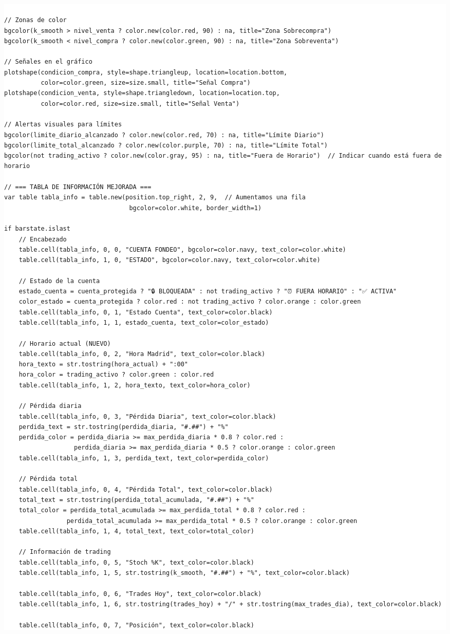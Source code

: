 ```pinescript

// Zonas de color
bgcolor(k_smooth > nivel_venta ? color.new(color.red, 90) : na, title="Zona Sobrecompra")
bgcolor(k_smooth < nivel_compra ? color.new(color.green, 90) : na, title="Zona Sobreventa")

// Señales en el gráfico
plotshape(condicion_compra, style=shape.triangleup, location=location.bottom, 
          color=color.green, size=size.small, title="Señal Compra")
plotshape(condicion_venta, style=shape.triangledown, location=location.top, 
          color=color.red, size=size.small, title="Señal Venta")

// Alertas visuales para límites
bgcolor(limite_diario_alcanzado ? color.new(color.red, 70) : na, title="Límite Diario")
bgcolor(limite_total_alcanzado ? color.new(color.purple, 70) : na, title="Límite Total")
bgcolor(not trading_activo ? color.new(color.gray, 95) : na, title="Fuera de Horario")  // Indicar cuando está fuera de horario

// === TABLA DE INFORMACIÓN MEJORADA ===
var table tabla_info = table.new(position.top_right, 2, 9,  // Aumentamos una fila
                                  bgcolor=color.white, border_width=1)

if barstate.islast
    // Encabezado
    table.cell(tabla_info, 0, 0, "CUENTA FONDEO", bgcolor=color.navy, text_color=color.white)
    table.cell(tabla_info, 1, 0, "ESTADO", bgcolor=color.navy, text_color=color.white)
    
    // Estado de la cuenta
    estado_cuenta = cuenta_protegida ? "🔒 BLOQUEADA" : not trading_activo ? "⏰ FUERA HORARIO" : "✅ ACTIVA"
    color_estado = cuenta_protegida ? color.red : not trading_activo ? color.orange : color.green
    table.cell(tabla_info, 0, 1, "Estado Cuenta", text_color=color.black)
    table.cell(tabla_info, 1, 1, estado_cuenta, text_color=color_estado)
    
    // Horario actual (NUEVO)
    table.cell(tabla_info, 0, 2, "Hora Madrid", text_color=color.black)
    hora_texto = str.tostring(hora_actual) + ":00"
    hora_color = trading_activo ? color.green : color.red
    table.cell(tabla_info, 1, 2, hora_texto, text_color=hora_color)
    
    // Pérdida diaria
    table.cell(tabla_info, 0, 3, "Pérdida Diaria", text_color=color.black)
    perdida_text = str.tostring(perdida_diaria, "#.##") + "%"
    perdida_color = perdida_diaria >= max_perdida_diaria * 0.8 ? color.red : 
                   perdida_diaria >= max_perdida_diaria * 0.5 ? color.orange : color.green
    table.cell(tabla_info, 1, 3, perdida_text, text_color=perdida_color)
    
    // Pérdida total
    table.cell(tabla_info, 0, 4, "Pérdida Total", text_color=color.black)
    total_text = str.tostring(perdida_total_acumulada, "#.##") + "%"
    total_color = perdida_total_acumulada >= max_perdida_total * 0.8 ? color.red : 
                 perdida_total_acumulada >= max_perdida_total * 0.5 ? color.orange : color.green
    table.cell(tabla_info, 1, 4, total_text, text_color=total_color)
    
    // Información de trading
    table.cell(tabla_info, 0, 5, "Stoch %K", text_color=color.black)
    table.cell(tabla_info, 1, 5, str.tostring(k_smooth, "#.##") + "%", text_color=color.black)
    
    table.cell(tabla_info, 0, 6, "Trades Hoy", text_color=color.black)
    table.cell(tabla_info, 1, 6, str.tostring(trades_hoy) + "/" + str.tostring(max_trades_dia), text_color=color.black)
    
    table.cell(tabla_info, 0, 7, "Posición", text_color=color.black)
```